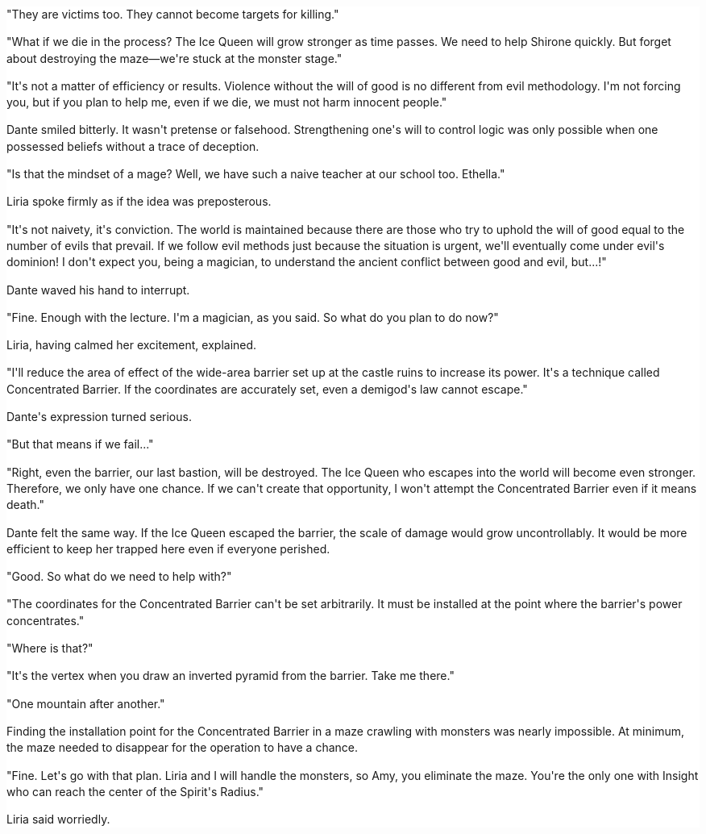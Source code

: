 "They are victims too. They cannot become targets for killing."

"What if we die in the process? The Ice Queen will grow stronger as time passes. We need to help Shirone quickly. But forget about destroying the maze—we're stuck at the monster stage."

"It's not a matter of efficiency or results. Violence without the will of good is no different from evil methodology. I'm not forcing you, but if you plan to help me, even if we die, we must not harm innocent people."

Dante smiled bitterly. It wasn't pretense or falsehood. Strengthening one's will to control logic was only possible when one possessed beliefs without a trace of deception.

"Is that the mindset of a mage? Well, we have such a naive teacher at our school too. Ethella."

Liria spoke firmly as if the idea was preposterous.

"It's not naivety, it's conviction. The world is maintained because there are those who try to uphold the will of good equal to the number of evils that prevail. If we follow evil methods just because the situation is urgent, we'll eventually come under evil's dominion! I don't expect you, being a magician, to understand the ancient conflict between good and evil, but...!"

Dante waved his hand to interrupt.

"Fine. Enough with the lecture. I'm a magician, as you said. So what do you plan to do now?"

Liria, having calmed her excitement, explained.

"I'll reduce the area of effect of the wide-area barrier set up at the castle ruins to increase its power. It's a technique called Concentrated Barrier. If the coordinates are accurately set, even a demigod's law cannot escape."

Dante's expression turned serious.

"But that means if we fail..."

"Right, even the barrier, our last bastion, will be destroyed. The Ice Queen who escapes into the world will become even stronger. Therefore, we only have one chance. If we can't create that opportunity, I won't attempt the Concentrated Barrier even if it means death."

Dante felt the same way. If the Ice Queen escaped the barrier, the scale of damage would grow uncontrollably. It would be more efficient to keep her trapped here even if everyone perished.

"Good. So what do we need to help with?"

"The coordinates for the Concentrated Barrier can't be set arbitrarily. It must be installed at the point where the barrier's power concentrates."

"Where is that?"

"It's the vertex when you draw an inverted pyramid from the barrier. Take me there."

"One mountain after another."

Finding the installation point for the Concentrated Barrier in a maze crawling with monsters was nearly impossible. At minimum, the maze needed to disappear for the operation to have a chance.

"Fine. Let's go with that plan. Liria and I will handle the monsters, so Amy, you eliminate the maze. You're the only one with Insight who can reach the center of the Spirit's Radius."

Liria said worriedly.
